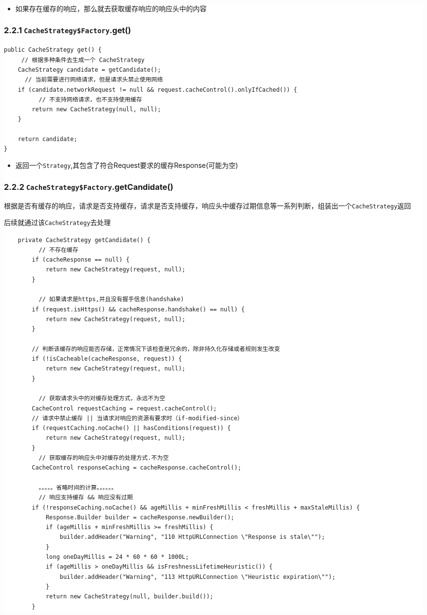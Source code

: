 - 如果存在缓存的响应，那么就去获取缓存响应的响应头中的内容  

### 2.2.1 `CacheStrategy$Factory`.get()
    
    public CacheStrategy get() {
    	 // 根据多种条件去生成一个 CacheStrategy
        CacheStrategy candidate = getCandidate();
		  // 当前需要进行网络请求，但是请求头禁止使用网络
        if (candidate.networkRequest != null && request.cacheControl().onlyIfCached()) {
			  // 不支持网络请求，也不支持使用缓存
            return new CacheStrategy(null, null);
        }

        return candidate;
    }
        
-  返回一个`Strategy`,其包含了符合Request要求的缓存Response(可能为空)

### 2.2.2 `CacheStrategy$Factory`.getCandidate()

根据是否有缓存的响应，请求是否支持缓存，请求是否支持缓存，响应头中缓存过期信息等一系列判断，组装出一个`CacheStrategy`返回

后续就通过该`CacheStrategy`去处理


        private CacheStrategy getCandidate() {
			  // 不存在缓存
            if (cacheResponse == null) {
                return new CacheStrategy(request, null);
            }
            
			  // 如果请求是https,并且没有握手信息(handshake)
            if (request.isHttps() && cacheResponse.handshake() == null) {
                return new CacheStrategy(request, null);
            }

            // 判断该缓存的响应能否存储，正常情况下该检查是冗余的，除非持久化存储或者规则发生改变
            if (!isCacheable(cacheResponse, request)) {
                return new CacheStrategy(request, null);
            }
	
			  // 获取请求头中的对缓存处理方式，永远不为空
            CacheControl requestCaching = request.cacheControl();
            // 请求中禁止缓存 || 当请求对响应的资源有要求时（if-modified-since）
            if (requestCaching.noCache() || hasConditions(request)) {
                return new CacheStrategy(request, null);
            }
			  // 获取缓存的响应头中对缓存的处理方式.不为空
            CacheControl responseCaching = cacheResponse.cacheControl();

			  。。。。。省略时间的计算。。。。。。
			  // 响应支持缓存 && 响应没有过期
            if (!responseCaching.noCache() && ageMillis + minFreshMillis < freshMillis + maxStaleMillis) {
                Response.Builder builder = cacheResponse.newBuilder();
                if (ageMillis + minFreshMillis >= freshMillis) {
                    builder.addHeader("Warning", "110 HttpURLConnection \"Response is stale\"");
                }
                long oneDayMillis = 24 * 60 * 60 * 1000L;
                if (ageMillis > oneDayMillis && isFreshnessLifetimeHeuristic()) {
                    builder.addHeader("Warning", "113 HttpURLConnection \"Heuristic expiration\"");
                }
                return new CacheStrategy(null, builder.build());
            }
